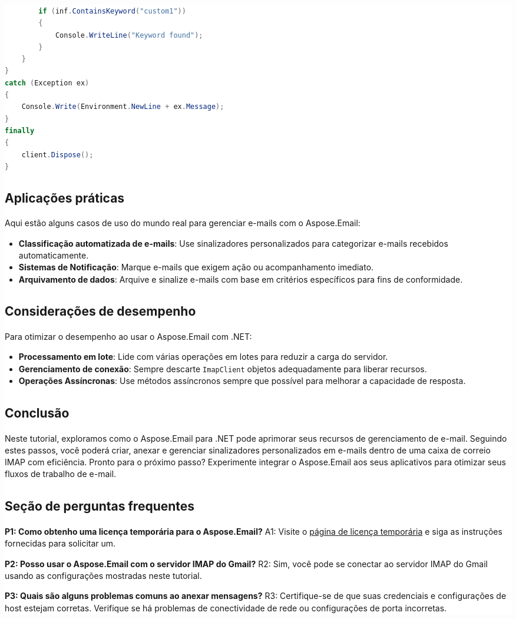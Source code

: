 ```csharp
        if (inf.ContainsKeyword("custom1"))
        {
            Console.WriteLine("Keyword found");
        }
    }
}
catch (Exception ex)
{
    Console.Write(Environment.NewLine + ex.Message);
}
finally
{
    client.Dispose();
}
```
## Aplicações práticas
Aqui estão alguns casos de uso do mundo real para gerenciar e-mails com o Aspose.Email:
- **Classificação automatizada de e-mails**: Use sinalizadores personalizados para categorizar e-mails recebidos automaticamente.
- **Sistemas de Notificação**: Marque e-mails que exigem ação ou acompanhamento imediato.
- **Arquivamento de dados**: Arquive e sinalize e-mails com base em critérios específicos para fins de conformidade.

## Considerações de desempenho
Para otimizar o desempenho ao usar o Aspose.Email com .NET:
- **Processamento em lote**: Lide com várias operações em lotes para reduzir a carga do servidor.
- **Gerenciamento de conexão**: Sempre descarte `ImapClient` objetos adequadamente para liberar recursos.
- **Operações Assíncronas**: Use métodos assíncronos sempre que possível para melhorar a capacidade de resposta.

## Conclusão
Neste tutorial, exploramos como o Aspose.Email para .NET pode aprimorar seus recursos de gerenciamento de e-mail. Seguindo estes passos, você poderá criar, anexar e gerenciar sinalizadores personalizados em e-mails dentro de uma caixa de correio IMAP com eficiência. Pronto para o próximo passo? Experimente integrar o Aspose.Email aos seus aplicativos para otimizar seus fluxos de trabalho de e-mail.

## Seção de perguntas frequentes
**P1: Como obtenho uma licença temporária para o Aspose.Email?**
A1: Visite o [página de licença temporária](https://purchase.aspose.com/temporary-license/) e siga as instruções fornecidas para solicitar um.

**P2: Posso usar o Aspose.Email com o servidor IMAP do Gmail?**
R2: Sim, você pode se conectar ao servidor IMAP do Gmail usando as configurações mostradas neste tutorial.

**P3: Quais são alguns problemas comuns ao anexar mensagens?**
R3: Certifique-se de que suas credenciais e configurações de host estejam corretas. Verifique se há problemas de conectividade de rede ou configurações de porta incorretas.
